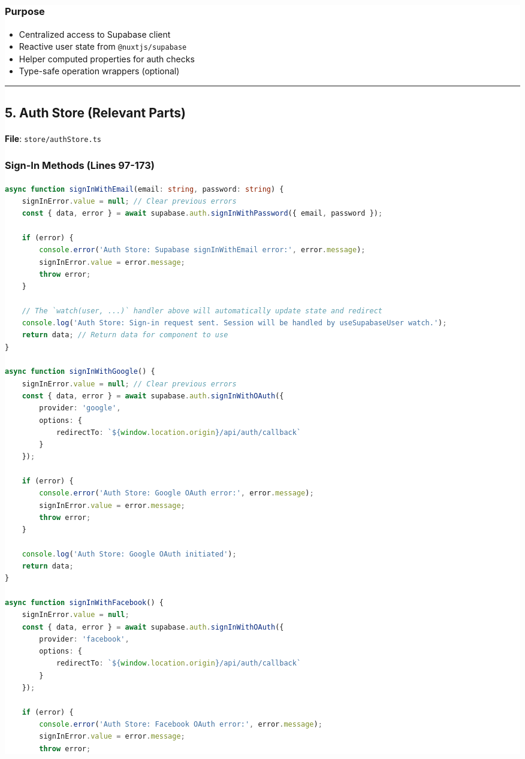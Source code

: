 ### Purpose
- Centralized access to Supabase client
- Reactive user state from `@nuxtjs/supabase`
- Helper computed properties for auth checks
- Type-safe operation wrappers (optional)

---

## 5. Auth Store (Relevant Parts)

**File**: `store/authStore.ts`

### Sign-In Methods (Lines 97-173)

```typescript
async function signInWithEmail(email: string, password: string) {
    signInError.value = null; // Clear previous errors
    const { data, error } = await supabase.auth.signInWithPassword({ email, password });

    if (error) {
        console.error('Auth Store: Supabase signInWithEmail error:', error.message);
        signInError.value = error.message;
        throw error;
    }
    
    // The `watch(user, ...)` handler above will automatically update state and redirect
    console.log('Auth Store: Sign-in request sent. Session will be handled by useSupabaseUser watch.');
    return data; // Return data for component to use
}

async function signInWithGoogle() {
    signInError.value = null; // Clear previous errors
    const { data, error } = await supabase.auth.signInWithOAuth({
        provider: 'google',
        options: {
            redirectTo: `${window.location.origin}/api/auth/callback`
        }
    });

    if (error) {
        console.error('Auth Store: Google OAuth error:', error.message);
        signInError.value = error.message;
        throw error;
    }
    
    console.log('Auth Store: Google OAuth initiated');
    return data;
}

async function signInWithFacebook() {
    signInError.value = null;
    const { data, error } = await supabase.auth.signInWithOAuth({
        provider: 'facebook',
        options: {
            redirectTo: `${window.location.origin}/api/auth/callback`
        }
    });

    if (error) {
        console.error('Auth Store: Facebook OAuth error:', error.message);
        signInError.value = error.message;
        throw error;
```